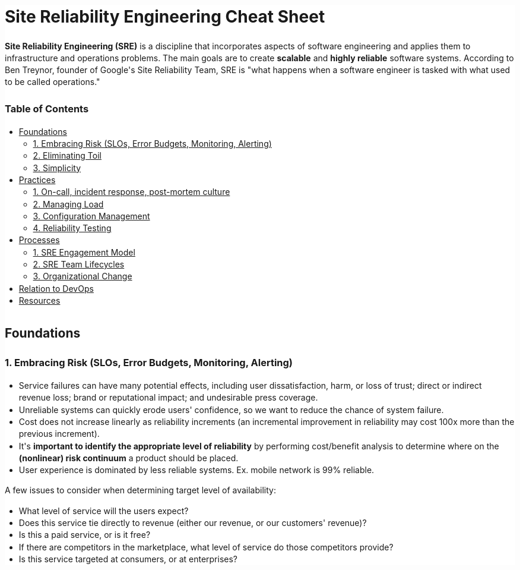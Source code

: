 # Site Reliability Engineering Cheat Sheet

**Site Reliability Engineering (SRE)** is a discipline that incorporates aspects of software engineering and applies 
them to infrastructure and operations problems. The main goals are to create **scalable** and **highly reliable** 
software systems. According to Ben Treynor, founder of Google's Site Reliability Team, 
SRE is "what happens when a software engineer is tasked with what used to be called operations."

### Table of Contents

- [Foundations](#foundations)
    - [1. Embracing Risk (SLOs, Error Budgets, Monitoring, Alerting)](#1-embracing-risk-slos-error-budgets-monitoring-alerting)
    - [2. Eliminating Toil](#2-eliminating-toil)
    - [3. Simplicity](#3-simplicity)
- [Practices](#practices)
    - [1. On-call, incident response, post-mortem culture](#)
    - [2. Managing Load](#)
    - [3. Configuration Management](#)
    - [4. Reliability Testing](#)
- [Processes](#processes)
    - [1. SRE Engagement Model](#)
    - [2. SRE Team Lifecycles](#)
    - [3. Organizational Change](#)
- [Relation to DevOps](#relation-to-devops)
- [Resources](#resources)

## Foundations

### 1. Embracing Risk (SLOs, Error Budgets, Monitoring, Alerting)

- Service failures can have many potential effects, including user dissatisfaction, harm, or loss of trust; 
direct or indirect revenue loss; brand or reputational impact; and undesirable press coverage.
- Unreliable systems can quickly erode users' confidence, so we want to reduce the chance of system failure.
- Cost does not increase linearly as reliability increments 
  (an incremental improvement in reliability may cost 100x more than the previous increment).
- It's **important to identify the appropriate level of reliability** by performing cost/benefit analysis to determine
  where on the **(nonlinear) risk continuum** a product should be placed.
- User experience is dominated by less reliable systems. Ex. mobile network is 99% reliable.

A few issues to consider when determining target level of availability:

- What level of service will the users expect?
- Does this service tie directly to revenue (either our revenue, or our customers' revenue)?
- Is this a paid service, or is it free?
- If there are competitors in the marketplace, what level of service do those competitors provide?
- Is this service targeted at consumers, or at enterprises?
